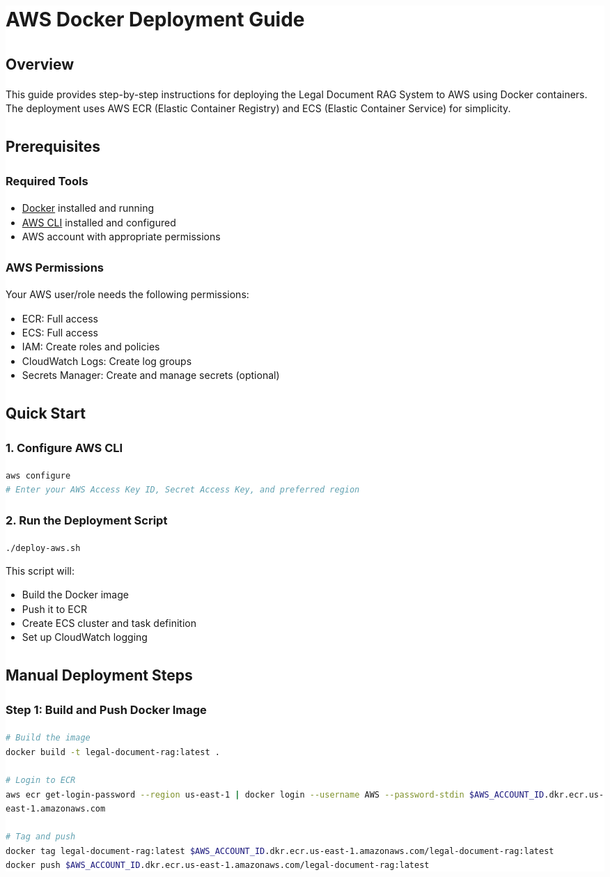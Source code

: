 # AWS Docker Deployment Guide

## Overview

This guide provides step-by-step instructions for deploying the Legal Document RAG System to AWS using Docker containers. The deployment uses AWS ECR (Elastic Container Registry) and ECS (Elastic Container Service) for simplicity.

## Prerequisites

### Required Tools
- [Docker](https://docs.docker.com/get-docker/) installed and running
- [AWS CLI](https://aws.amazon.com/cli/) installed and configured
- AWS account with appropriate permissions

### AWS Permissions
Your AWS user/role needs the following permissions:
- ECR: Full access
- ECS: Full access
- IAM: Create roles and policies
- CloudWatch Logs: Create log groups
- Secrets Manager: Create and manage secrets (optional)

## Quick Start

### 1. Configure AWS CLI
```bash
aws configure
# Enter your AWS Access Key ID, Secret Access Key, and preferred region
```

### 2. Run the Deployment Script
```bash
./deploy-aws.sh
```

This script will:
- Build the Docker image
- Push it to ECR
- Create ECS cluster and task definition
- Set up CloudWatch logging

## Manual Deployment Steps

### Step 1: Build and Push Docker Image

```bash
# Build the image
docker build -t legal-document-rag:latest .

# Login to ECR
aws ecr get-login-password --region us-east-1 | docker login --username AWS --password-stdin $AWS_ACCOUNT_ID.dkr.ecr.us-east-1.amazonaws.com

# Tag and push
docker tag legal-document-rag:latest $AWS_ACCOUNT_ID.dkr.ecr.us-east-1.amazonaws.com/legal-document-rag:latest
docker push $AWS_ACCOUNT_ID.dkr.ecr.us-east-1.amazonaws.com/legal-document-rag:latest
```
